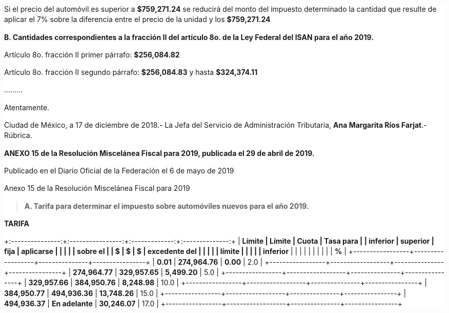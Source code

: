 Si el precio del automóvil es superior a **\$759,271.24** se reducirá del monto del impuesto determinado la cantidad que resulte de aplicar el 7% sobre la diferencia entre el precio de la unidad y los **\$759,271.24**

**B. Cantidades correspondientes a la fracción II del artículo 8o. de la Ley Federal del ISAN para el año 2019.**

Artículo 8o. fracción II primer párrafo: **\$256,084.82**

Artículo 8o. fracción II segundo párrafo: **\$256,084.83** y hasta **\$324,374.11**

.........

Atentamente.

Ciudad de México, a 17 de diciembre de 2018.- La Jefa del Servicio de Administración Tributaria, **Ana Margarita Ríos Farjat**.- Rúbrica.

**ANEXO 15 de la Resolución Miscelánea Fiscal para 2019, publicada el 29 de abril de 2019.**

Publicado en el Diario Oficial de la Federación el 6 de mayo de 2019

Anexo 15 de la Resolución Miscelánea Fiscal para 2019

> **A. Tarifa para determinar el impuesto sobre automóviles nuevos para el año 2019.**

**TARIFA**

+:---------------:+:----------------:+:-------------:+:--------------:+
| **Límite        | **Límite         | **Cuota       | **Tasa para    |
| inferior**      | superior**       | fija**        | aplicarse      |
|                 |                  |               | sobre el       |
| **\$**          | **\$**           | **\$**        | excedente del  |
|                 |                  |               | límite         |
|                 |                  |               | inferior**     |
|                 |                  |               |                |
|                 |                  |               | **%**          |
+-----------------+------------------+---------------+----------------+
| **0.01**        | **274,964.76**   | **0.00**      | 2.0            |
+-----------------+------------------+---------------+----------------+
| **274,964.77**  | **329,957.65**   | **5,499.20**  | 5.0            |
+-----------------+------------------+---------------+----------------+
| **329,957.66**  | **384,950.76**   | **8,248.98**  | 10.0           |
+-----------------+------------------+---------------+----------------+
| **384,950.77**  | **494,936.36**   | **13,748.26** | 15.0           |
+-----------------+------------------+---------------+----------------+
| **494,936.37**  | **En adelante**  | **30,246.07** | 17.0           |
+-----------------+------------------+---------------+----------------+
